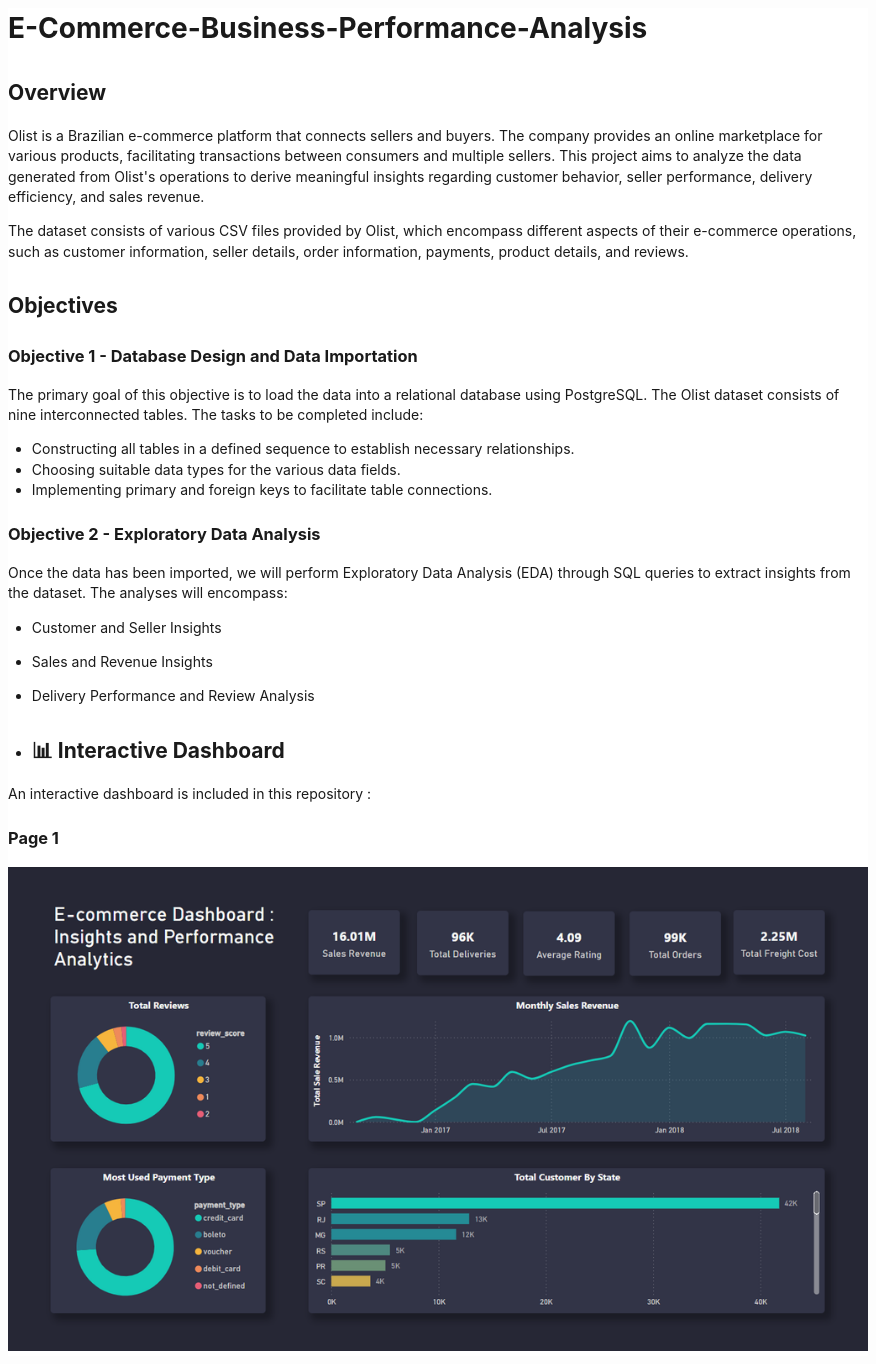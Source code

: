 # E-Commerce-Business-Performance-Analysis

## Overview

Olist is a Brazilian e-commerce platform that connects sellers and buyers. The company provides an online marketplace for various products, facilitating transactions between consumers and multiple sellers. This project aims to analyze the data generated from Olist's operations to derive meaningful insights regarding customer behavior, seller performance, delivery efficiency, and sales revenue.

The dataset consists of various CSV files provided by Olist, which encompass different aspects of their e-commerce operations, such as customer information, seller details, order information, payments, product details, and reviews.

## Objectives

### Objective 1 - Database Design and Data Importation

The primary goal of this objective is to load the data into a relational database using PostgreSQL. The Olist dataset consists of nine interconnected tables. The tasks to be completed include:

- Constructing all tables in a defined sequence to establish necessary relationships.
- Choosing suitable data types for the various data fields.
- Implementing primary and foreign keys to facilitate table connections.

### Objective 2 - Exploratory Data Analysis

Once the data has been imported, we will perform Exploratory Data Analysis (EDA) through SQL queries to extract insights from the dataset. The analyses will encompass:

- Customer and Seller Insights
-  Sales and Revenue Insights
- Delivery Performance and Review Analysis

- ## 📊 Interactive Dashboard

An interactive dashboard is included in this repository :

### Page 1
![Page 1](Visuals/Page%201.PNG)